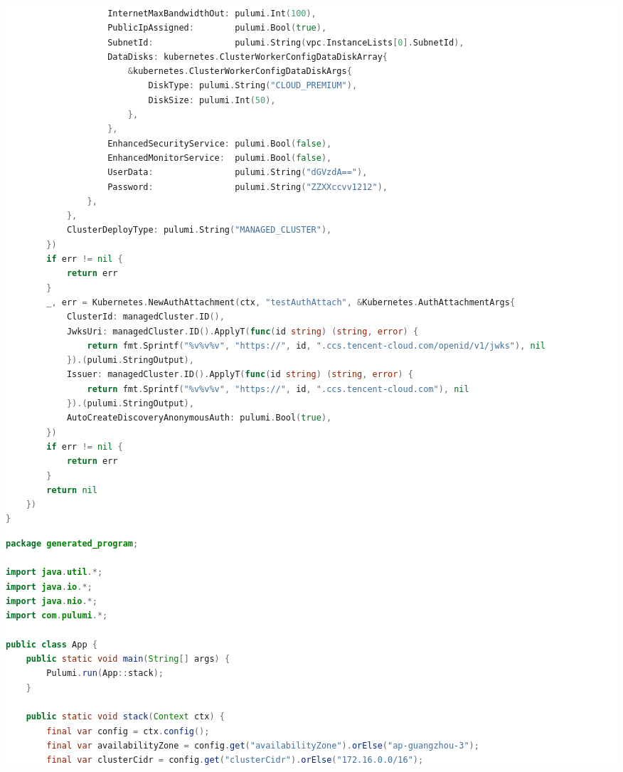 ```go
					InternetMaxBandwidthOut: pulumi.Int(100),
					PublicIpAssigned:        pulumi.Bool(true),
					SubnetId:                pulumi.String(vpc.InstanceLists[0].SubnetId),
					DataDisks: kubernetes.ClusterWorkerConfigDataDiskArray{
						&kubernetes.ClusterWorkerConfigDataDiskArgs{
							DiskType: pulumi.String("CLOUD_PREMIUM"),
							DiskSize: pulumi.Int(50),
						},
					},
					EnhancedSecurityService: pulumi.Bool(false),
					EnhancedMonitorService:  pulumi.Bool(false),
					UserData:                pulumi.String("dGVzdA=="),
					Password:                pulumi.String("ZZXXccvv1212"),
				},
			},
			ClusterDeployType: pulumi.String("MANAGED_CLUSTER"),
		})
		if err != nil {
			return err
		}
		_, err = Kubernetes.NewAuthAttachment(ctx, "testAuthAttach", &Kubernetes.AuthAttachmentArgs{
			ClusterId: managedCluster.ID(),
			JwksUri: managedCluster.ID().ApplyT(func(id string) (string, error) {
				return fmt.Sprintf("%v%v%v", "https://", id, ".ccs.tencent-cloud.com/openid/v1/jwks"), nil
			}).(pulumi.StringOutput),
			Issuer: managedCluster.ID().ApplyT(func(id string) (string, error) {
				return fmt.Sprintf("%v%v%v", "https://", id, ".ccs.tencent-cloud.com"), nil
			}).(pulumi.StringOutput),
			AutoCreateDiscoveryAnonymousAuth: pulumi.Bool(true),
		})
		if err != nil {
			return err
		}
		return nil
	})
}
```


</pulumi-choosable>
</div>


<div>
<pulumi-choosable type="language" values="java">

```java
package generated_program;

import java.util.*;
import java.io.*;
import java.nio.*;
import com.pulumi.*;

public class App {
    public static void main(String[] args) {
        Pulumi.run(App::stack);
    }

    public static void stack(Context ctx) {
        final var config = ctx.config();
        final var availabilityZone = config.get("availabilityZone").orElse("ap-guangzhou-3");
        final var clusterCidr = config.get("clusterCidr").orElse("172.16.0.0/16");
```